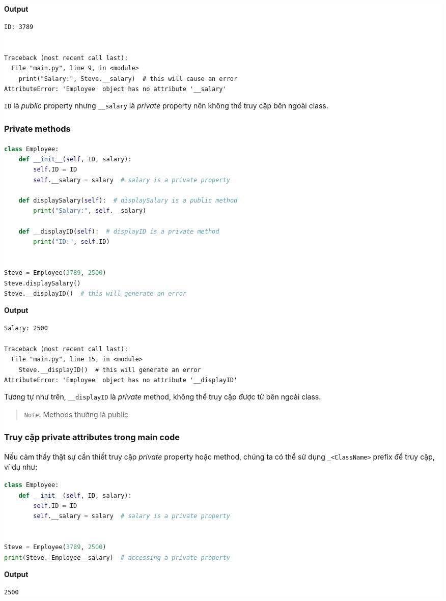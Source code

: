 
**Output**
```
ID: 3789


Traceback (most recent call last):
  File "main.py", line 9, in <module>
    print("Salary:", Steve.__salary)  # this will cause an error
AttributeError: 'Employee' object has no attribute '__salary'
```
`ID` là *public* property nhưng `__salary` là *private* property nên không thể truy cập bên ngoài class.

### Private methods
```python
class Employee:
    def __init__(self, ID, salary):
        self.ID = ID
        self.__salary = salary  # salary is a private property

    def displaySalary(self):  # displaySalary is a public method
        print("Salary:", self.__salary)

    def __displayID(self):  # displayID is a private method
        print("ID:", self.ID)


Steve = Employee(3789, 2500)
Steve.displaySalary()
Steve.__displayID()  # this will generate an error
```

**Output**
```
Salary: 2500

Traceback (most recent call last):
  File "main.py", line 15, in <module>
    Steve.__displayID()  # this will generate an error
AttributeError: 'Employee' object has no attribute '__displayID'
```

Tương tự như trên, `__displayID` là *private* method, không thể truy cập được từ bên ngoài class.

> `Note`: Methods thường là public

### Truy cập private attributes trong main code
Nếu cảm thấy thật sự cần thiết truy cập *private* property hoặc method, chúng ta có thể sử dụng `_<ClassName>` prefix để truy cập, ví dụ như:
```python
class Employee:
    def __init__(self, ID, salary):
        self.ID = ID
        self.__salary = salary  # salary is a private property


Steve = Employee(3789, 2500)
print(Steve._Employee__salary)  # accessing a private property
```
**Output**
```
2500
```

